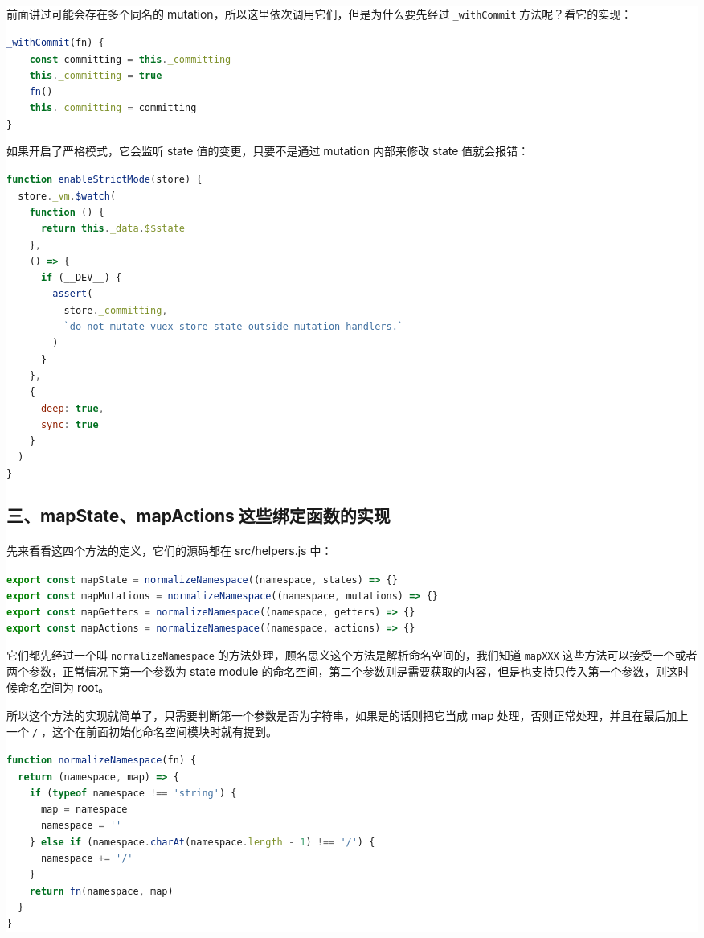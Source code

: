 前面讲过可能会存在多个同名的 mutation，所以这里依次调用它们，但是为什么要先经过 `_withCommit` 方法呢？看它的实现：

```javascript
_withCommit(fn) {
    const committing = this._committing
    this._committing = true
    fn()
    this._committing = committing
}
```

如果开启了严格模式，它会监听 state 值的变更，只要不是通过 mutation 内部来修改 state 值就会报错：

```javascript
function enableStrictMode(store) {
  store._vm.$watch(
    function () {
      return this._data.$$state
    },
    () => {
      if (__DEV__) {
        assert(
          store._committing,
          `do not mutate vuex store state outside mutation handlers.`
        )
      }
    },
    {
      deep: true,
      sync: true
    }
  )
}
```

## 三、mapState、mapActions 这些绑定函数的实现

先来看看这四个方法的定义，它们的源码都在 src/helpers.js 中：

```javascript
export const mapState = normalizeNamespace((namespace, states) => {}
export const mapMutations = normalizeNamespace((namespace, mutations) => {}
export const mapGetters = normalizeNamespace((namespace, getters) => {}
export const mapActions = normalizeNamespace((namespace, actions) => {}
```

它们都先经过一个叫 `normalizeNamespace` 的方法处理，顾名思义这个方法是解析命名空间的，我们知道 `mapXXX` 这些方法可以接受一个或者两个参数，正常情况下第一个参数为 state module 的命名空间，第二个参数则是需要获取的内容，但是也支持只传入第一个参数，则这时候命名空间为 root。

所以这个方法的实现就简单了，只需要判断第一个参数是否为字符串，如果是的话则把它当成 map 处理，否则正常处理，并且在最后加上一个 `/` ，这个在前面初始化命名空间模块时就有提到。

```javascript
function normalizeNamespace(fn) {
  return (namespace, map) => {
    if (typeof namespace !== 'string') {
      map = namespace
      namespace = ''
    } else if (namespace.charAt(namespace.length - 1) !== '/') {
      namespace += '/'
    }
    return fn(namespace, map)
  }
}
```
